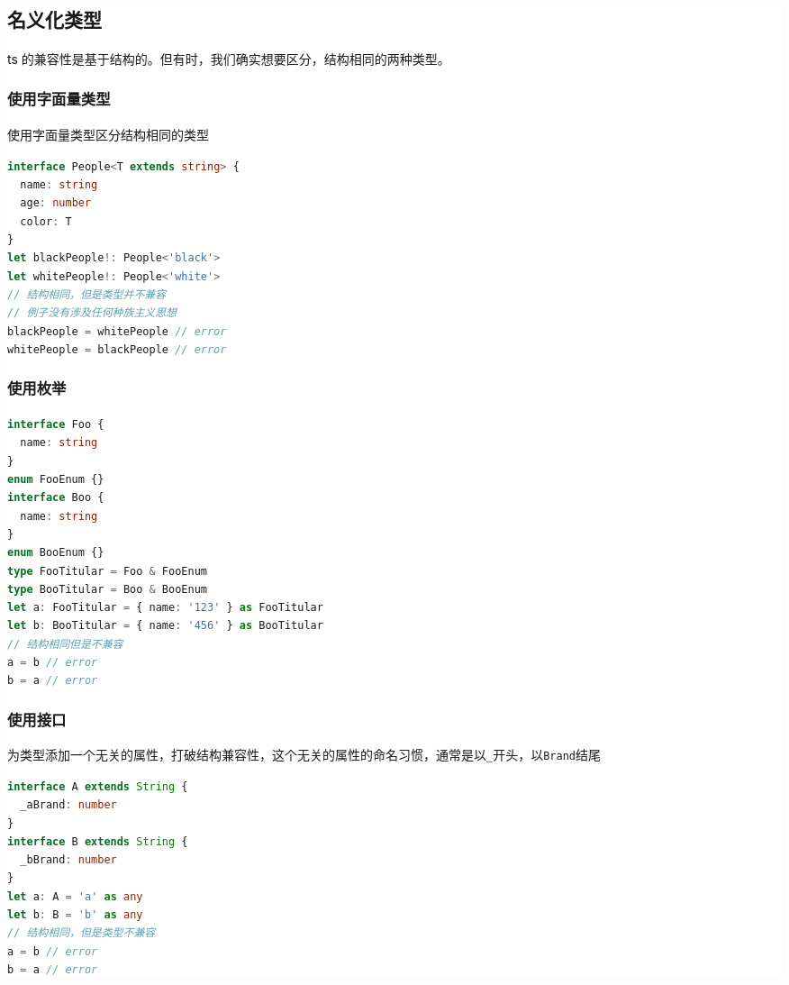 ## 名义化类型

ts 的兼容性是基于结构的。但有时，我们确实想要区分，结构相同的两种类型。

### 使用字面量类型

使用字面量类型区分结构相同的类型

```ts
interface People<T extends string> {
  name: string
  age: number
  color: T
}
let blackPeople!: People<'black'>
let whitePeople!: People<'white'>
// 结构相同，但是类型并不兼容
// 例子没有涉及任何种族主义思想
blackPeople = whitePeople // error
whitePeople = blackPeople // error
```

### 使用枚举

```ts
interface Foo {
  name: string
}
enum FooEnum {}
interface Boo {
  name: string
}
enum BooEnum {}
type FooTitular = Foo & FooEnum
type BooTitular = Boo & BooEnum
let a: FooTitular = { name: '123' } as FooTitular
let b: BooTitular = { name: '456' } as BooTitular
// 结构相同但是不兼容
a = b // error
b = a // error
```

### 使用接口

为类型添加一个无关的属性，打破结构兼容性，这个无关的属性的命名习惯，通常是以`_`开头，以`Brand`结尾

```ts
interface A extends String {
  _aBrand: number
}
interface B extends String {
  _bBrand: number
}
let a: A = 'a' as any
let b: B = 'b' as any
// 结构相同，但是类型不兼容
a = b // error
b = a // error
```
